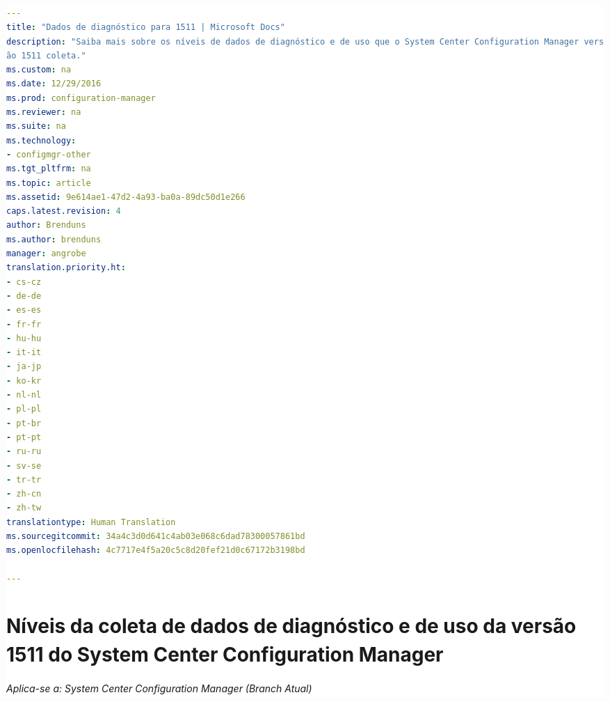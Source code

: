 ```yaml
---
title: "Dados de diagnóstico para 1511 | Microsoft Docs"
description: "Saiba mais sobre os níveis de dados de diagnóstico e de uso que o System Center Configuration Manager versão 1511 coleta."
ms.custom: na
ms.date: 12/29/2016
ms.prod: configuration-manager
ms.reviewer: na
ms.suite: na
ms.technology:
- configmgr-other
ms.tgt_pltfrm: na
ms.topic: article
ms.assetid: 9e614ae1-47d2-4a93-ba0a-89dc50d1e266
caps.latest.revision: 4
author: Brenduns
ms.author: brenduns
manager: angrobe
translation.priority.ht:
- cs-cz
- de-de
- es-es
- fr-fr
- hu-hu
- it-it
- ja-jp
- ko-kr
- nl-nl
- pl-pl
- pt-br
- pt-pt
- ru-ru
- sv-se
- tr-tr
- zh-cn
- zh-tw
translationtype: Human Translation
ms.sourcegitcommit: 34a4c3d0d641c4ab03e068c6dad78300057861bd
ms.openlocfilehash: 4c7717e4f5a20c5c8d20fef21d0c67172b3198bd

---
```

# <a name="levels-of-diagnostic-usage-data-collection-for-version-1511-of-system-center-configuration-manager"></a>Níveis da coleta de dados de diagnóstico e de uso da versão 1511 do System Center Configuration Manager

*Aplica-se a: System Center Configuration Manager (Branch Atual)*
